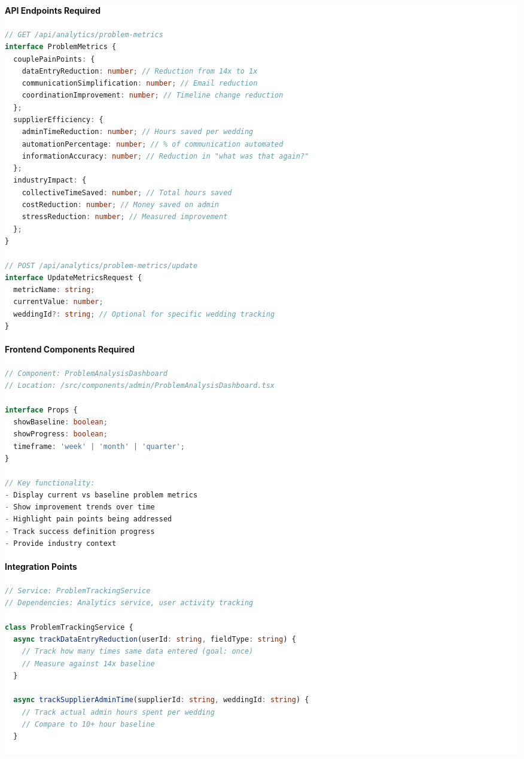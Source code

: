 #### API Endpoints Required
```typescript
// GET /api/analytics/problem-metrics
interface ProblemMetrics {
  couplePainPoints: {
    dataEntryReduction: number; // Reduction from 14x to 1x
    communicationSimplification: number; // Email reduction
    coordinationImprovement: number; // Timeline change reduction
  };
  supplierEfficiency: {
    adminTimeReduction: number; // Hours saved per wedding
    automationPercentage: number; // % of communication automated
    informationAccuracy: number; // Reduction in "what was that again?"
  };
  industryImpact: {
    collectiveTimeSaved: number; // Total hours saved
    costReduction: number; // Money saved on admin
    stressReduction: number; // Measured improvement
  };
}

// POST /api/analytics/problem-metrics/update
interface UpdateMetricsRequest {
  metricName: string;
  currentValue: number;
  weddingId?: string; // Optional for specific wedding tracking
}
```

#### Frontend Components Required
```typescript
// Component: ProblemAnalysisDashboard
// Location: /src/components/admin/ProblemAnalysisDashboard.tsx

interface Props {
  showBaseline: boolean;
  showProgress: boolean;
  timeframe: 'week' | 'month' | 'quarter';
}

// Key functionality:
- Display current vs baseline problem metrics
- Show improvement trends over time
- Highlight pain points being addressed
- Track success definition progress
- Provide industry context
```

#### Integration Points
```typescript
// Service: ProblemTrackingService
// Dependencies: Analytics service, user activity tracking

class ProblemTrackingService {
  async trackDataEntryReduction(userId: string, fieldType: string) {
    // Track how many times same data entered (goal: once)
    // Measure against 14x baseline
  }
  
  async trackSupplierAdminTime(supplierId: string, weddingId: string) {
    // Track actual admin hours spent per wedding
    // Compare to 10+ hour baseline
  }
  
```